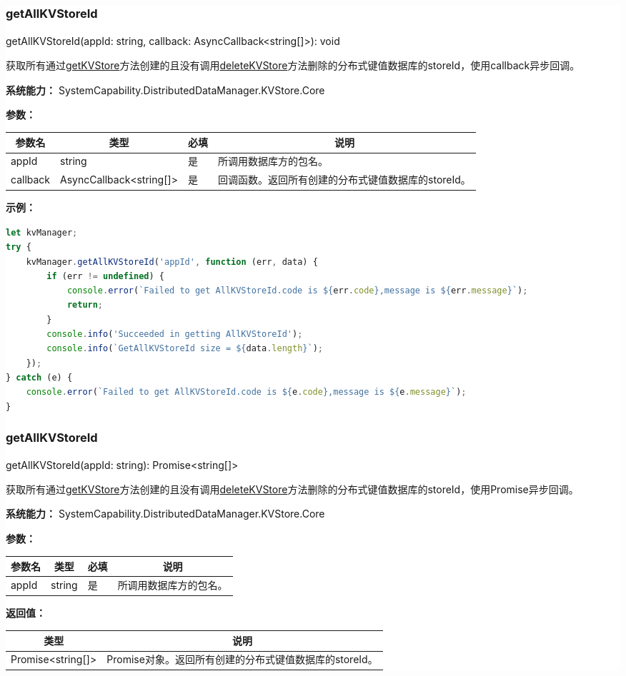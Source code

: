 ### getAllKVStoreId

getAllKVStoreId(appId: string, callback: AsyncCallback&lt;string[]&gt;): void

获取所有通过[getKVStore](#getkvstore)方法创建的且没有调用[deleteKVStore](#deletekvstore)方法删除的分布式键值数据库的storeId，使用callback异步回调。

**系统能力：** SystemCapability.DistributedDataManager.KVStore.Core

**参数：**

| 参数名   | 类型                      | 必填 | 说明                                                |
| -------- | ----------------------------- | ---- | --------------------------------------------------- |
| appId    | string                        | 是   | 所调用数据库方的包名。                              |
| callback | AsyncCallback&lt;string[]&gt; | 是   | 回调函数。返回所有创建的分布式键值数据库的storeId。 |

**示例：**

```js
let kvManager;
try {
    kvManager.getAllKVStoreId('appId', function (err, data) {
        if (err != undefined) {
            console.error(`Failed to get AllKVStoreId.code is ${err.code},message is ${err.message}`);
            return;
        }
        console.info('Succeeded in getting AllKVStoreId');
        console.info(`GetAllKVStoreId size = ${data.length}`);
    });
} catch (e) {
    console.error(`Failed to get AllKVStoreId.code is ${e.code},message is ${e.message}`);
}
```

### getAllKVStoreId

getAllKVStoreId(appId: string): Promise&lt;string[]&gt;

获取所有通过[getKVStore](#getkvstore)方法创建的且没有调用[deleteKVStore](#deletekvstore)方法删除的分布式键值数据库的storeId，使用Promise异步回调。

**系统能力：** SystemCapability.DistributedDataManager.KVStore.Core

**参数：**

| 参数名 | 类型 | 必填 | 说明                   |
| ------ | -------- | ---- | ---------------------- |
| appId  | string   | 是   | 所调用数据库方的包名。 |

**返回值：**

| 类型                    | 说明                                                   |
| ----------------------- | ------------------------------------------------------ |
| Promise&lt;string[]&gt; | Promise对象。返回所有创建的分布式键值数据库的storeId。 |
